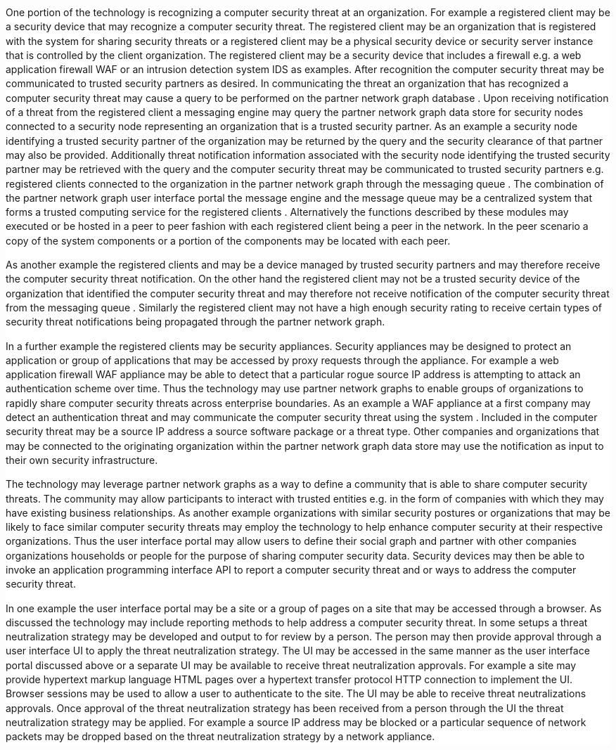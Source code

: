 One portion of the technology is recognizing a computer security threat at an organization. For example a registered client may be a security device that may recognize a computer security threat. The registered client may be an organization that is registered with the system for sharing security threats or a registered client may be a physical security device or security server instance that is controlled by the client organization. The registered client may be a security device that includes a firewall e.g. a web application firewall WAF or an intrusion detection system IDS as examples. After recognition the computer security threat may be communicated to trusted security partners as desired. In communicating the threat an organization that has recognized a computer security threat may cause a query to be performed on the partner network graph database . Upon receiving notification of a threat from the registered client a messaging engine may query the partner network graph data store for security nodes connected to a security node representing an organization that is a trusted security partner. As an example a security node identifying a trusted security partner of the organization may be returned by the query and the security clearance of that partner may also be provided. Additionally threat notification information associated with the security node identifying the trusted security partner may be retrieved with the query and the computer security threat may be communicated to trusted security partners e.g. registered clients connected to the organization in the partner network graph through the messaging queue . The combination of the partner network graph user interface portal the message engine and the message queue may be a centralized system that forms a trusted computing service for the registered clients . Alternatively the functions described by these modules may executed or be hosted in a peer to peer fashion with each registered client being a peer in the network. In the peer scenario a copy of the system components or a portion of the components may be located with each peer.

As another example the registered clients and may be a device managed by trusted security partners and may therefore receive the computer security threat notification. On the other hand the registered client may not be a trusted security device of the organization that identified the computer security threat and may therefore not receive notification of the computer security threat from the messaging queue . Similarly the registered client may not have a high enough security rating to receive certain types of security threat notifications being propagated through the partner network graph.

In a further example the registered clients may be security appliances. Security appliances may be designed to protect an application or group of applications that may be accessed by proxy requests through the appliance. For example a web application firewall WAF appliance may be able to detect that a particular rogue source IP address is attempting to attack an authentication scheme over time. Thus the technology may use partner network graphs to enable groups of organizations to rapidly share computer security threats across enterprise boundaries. As an example a WAF appliance at a first company may detect an authentication threat and may communicate the computer security threat using the system . Included in the computer security threat may be a source IP address a source software package or a threat type. Other companies and organizations that may be connected to the originating organization within the partner network graph data store may use the notification as input to their own security infrastructure.

The technology may leverage partner network graphs as a way to define a community that is able to share computer security threats. The community may allow participants to interact with trusted entities e.g. in the form of companies with which they may have existing business relationships. As another example organizations with similar security postures or organizations that may be likely to face similar computer security threats may employ the technology to help enhance computer security at their respective organizations. Thus the user interface portal may allow users to define their social graph and partner with other companies organizations households or people for the purpose of sharing computer security data. Security devices may then be able to invoke an application programming interface API to report a computer security threat and or ways to address the computer security threat.

In one example the user interface portal may be a site or a group of pages on a site that may be accessed through a browser. As discussed the technology may include reporting methods to help address a computer security threat. In some setups a threat neutralization strategy may be developed and output to for review by a person. The person may then provide approval through a user interface UI to apply the threat neutralization strategy. The UI may be accessed in the same manner as the user interface portal discussed above or a separate UI may be available to receive threat neutralization approvals. For example a site may provide hypertext markup language HTML pages over a hypertext transfer protocol HTTP connection to implement the UI. Browser sessions may be used to allow a user to authenticate to the site. The UI may be able to receive threat neutralizations approvals. Once approval of the threat neutralization strategy has been received from a person through the UI the threat neutralization strategy may be applied. For example a source IP address may be blocked or a particular sequence of network packets may be dropped based on the threat neutralization strategy by a network appliance.
